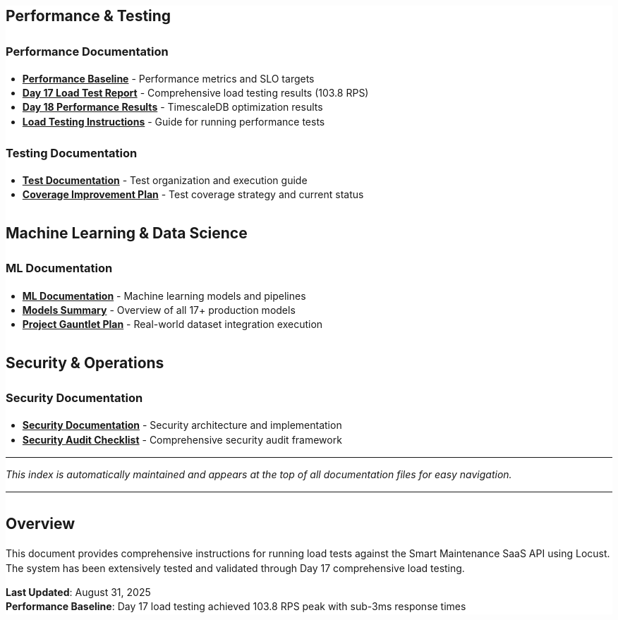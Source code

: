 ## Performance & Testing

### Performance Documentation

- **[Performance Baseline](./PERFORMANCE_BASELINE.md)** - Performance metrics and SLO targets
- **[Day 17 Load Test Report](./DAY_17_LOAD_TEST_REPORT.md)** - Comprehensive load testing results (103.8 RPS)
- **[Day 18 Performance Results](./DAY_18_PERFORMANCE_RESULTS.md)** - TimescaleDB optimization results
- **[Load Testing Instructions](./LOAD_TESTING_INSTRUCTIONS.md)** - Guide for running performance tests

### Testing Documentation

- **[Test Documentation](../tests/README.md)** - Test organization and execution guide
- **[Coverage Improvement Plan](./COVERAGE_IMPROVEMENT_PLAN.md)** - Test coverage strategy and current status

## Machine Learning & Data Science

### ML Documentation

- **[ML Documentation](./ml/README.md)** - Machine learning models and pipelines
- **[Models Summary](./MODELS_SUMMARY.md)** - Overview of all 17+ production models
- **[Project Gauntlet Plan](./PROJECT_GAUNTLET_PLAN.md)** - Real-world dataset integration execution

## Security & Operations

### Security Documentation

- **[Security Documentation](./SECURITY.md)** - Security architecture and implementation
- **[Security Audit Checklist](./SECURITY_AUDIT_CHECKLIST.md)** - Comprehensive security audit framework

---

*This index is automatically maintained and appears at the top of all documentation files for easy navigation.*

---

## Overview

This document provides comprehensive instructions for running load tests against the Smart Maintenance SaaS API using Locust. The system has been extensively tested and validated through Day 17 comprehensive load testing.

**Last Updated**: August 31, 2025  
**Performance Baseline**: Day 17 load testing achieved 103.8 RPS peak with sub-3ms response times
